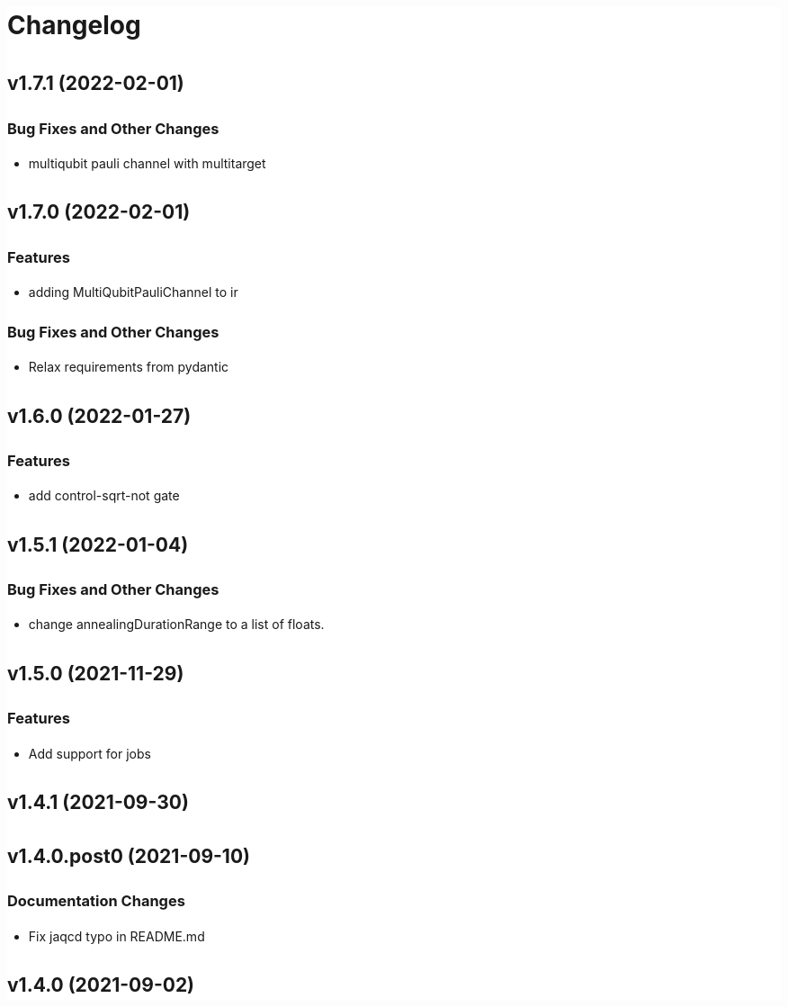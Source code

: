 # Changelog

## v1.7.1 (2022-02-01)

### Bug Fixes and Other Changes

- multiqubit pauli channel with multitarget

## v1.7.0 (2022-02-01)

### Features

- adding MultiQubitPauliChannel to ir

### Bug Fixes and Other Changes

- Relax requirements from pydantic

## v1.6.0 (2022-01-27)

### Features

- add control-sqrt-not gate

## v1.5.1 (2022-01-04)

### Bug Fixes and Other Changes

- change annealingDurationRange to a list of floats.

## v1.5.0 (2021-11-29)

### Features

- Add support for jobs

## v1.4.1 (2021-09-30)

## v1.4.0.post0 (2021-09-10)

### Documentation Changes

- Fix jaqcd typo in README.md

## v1.4.0 (2021-09-02)
